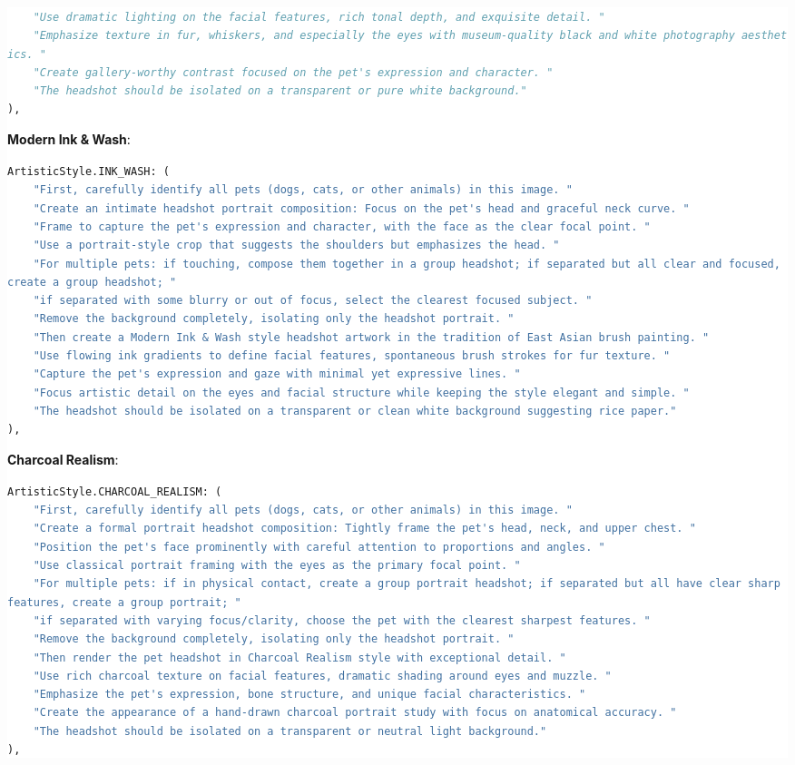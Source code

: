 ```python
    "Use dramatic lighting on the facial features, rich tonal depth, and exquisite detail. "
    "Emphasize texture in fur, whiskers, and especially the eyes with museum-quality black and white photography aesthetics. "
    "Create gallery-worthy contrast focused on the pet's expression and character. "
    "The headshot should be isolated on a transparent or pure white background."
),
```

**Modern Ink & Wash**:
```python
ArtisticStyle.INK_WASH: (
    "First, carefully identify all pets (dogs, cats, or other animals) in this image. "
    "Create an intimate headshot portrait composition: Focus on the pet's head and graceful neck curve. "
    "Frame to capture the pet's expression and character, with the face as the clear focal point. "
    "Use a portrait-style crop that suggests the shoulders but emphasizes the head. "
    "For multiple pets: if touching, compose them together in a group headshot; if separated but all clear and focused, create a group headshot; "
    "if separated with some blurry or out of focus, select the clearest focused subject. "
    "Remove the background completely, isolating only the headshot portrait. "
    "Then create a Modern Ink & Wash style headshot artwork in the tradition of East Asian brush painting. "
    "Use flowing ink gradients to define facial features, spontaneous brush strokes for fur texture. "
    "Capture the pet's expression and gaze with minimal yet expressive lines. "
    "Focus artistic detail on the eyes and facial structure while keeping the style elegant and simple. "
    "The headshot should be isolated on a transparent or clean white background suggesting rice paper."
),
```

**Charcoal Realism**:
```python
ArtisticStyle.CHARCOAL_REALISM: (
    "First, carefully identify all pets (dogs, cats, or other animals) in this image. "
    "Create a formal portrait headshot composition: Tightly frame the pet's head, neck, and upper chest. "
    "Position the pet's face prominently with careful attention to proportions and angles. "
    "Use classical portrait framing with the eyes as the primary focal point. "
    "For multiple pets: if in physical contact, create a group portrait headshot; if separated but all have clear sharp features, create a group portrait; "
    "if separated with varying focus/clarity, choose the pet with the clearest sharpest features. "
    "Remove the background completely, isolating only the headshot portrait. "
    "Then render the pet headshot in Charcoal Realism style with exceptional detail. "
    "Use rich charcoal texture on facial features, dramatic shading around eyes and muzzle. "
    "Emphasize the pet's expression, bone structure, and unique facial characteristics. "
    "Create the appearance of a hand-drawn charcoal portrait study with focus on anatomical accuracy. "
    "The headshot should be isolated on a transparent or neutral light background."
),
```
